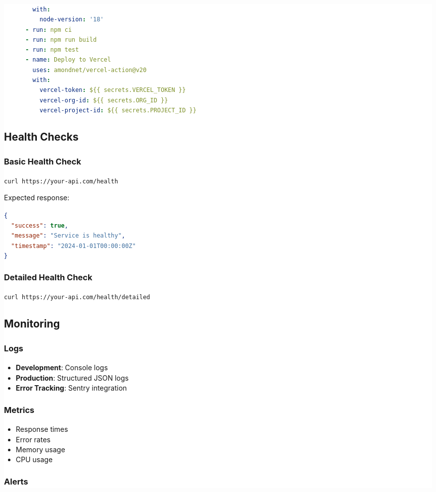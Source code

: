 ```yaml
        with:
          node-version: '18'
      - run: npm ci
      - run: npm run build
      - run: npm test
      - name: Deploy to Vercel
        uses: amondnet/vercel-action@v20
        with:
          vercel-token: ${{ secrets.VERCEL_TOKEN }}
          vercel-org-id: ${{ secrets.ORG_ID }}
          vercel-project-id: ${{ secrets.PROJECT_ID }}
```

## Health Checks

### Basic Health Check

```bash
curl https://your-api.com/health
```

Expected response:
```json
{
  "success": true,
  "message": "Service is healthy",
  "timestamp": "2024-01-01T00:00:00Z"
}
```

### Detailed Health Check

```bash
curl https://your-api.com/health/detailed
```

## Monitoring

### Logs

- **Development**: Console logs
- **Production**: Structured JSON logs
- **Error Tracking**: Sentry integration

### Metrics

- Response times
- Error rates
- Memory usage
- CPU usage

### Alerts
